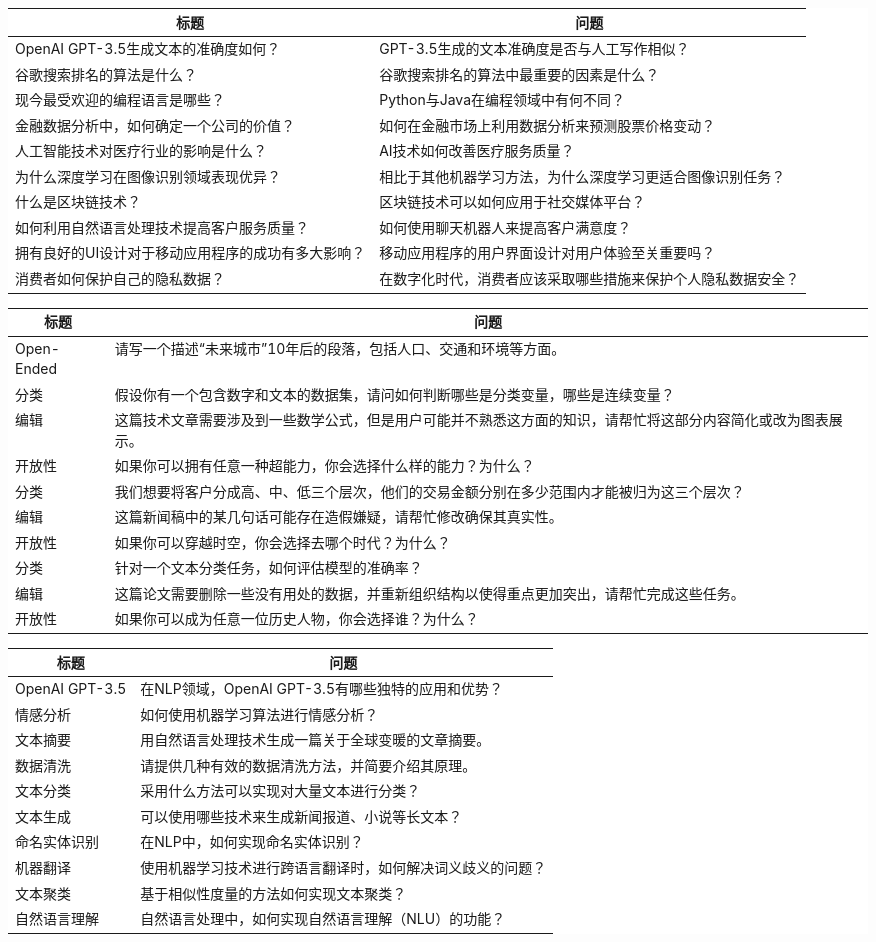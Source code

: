 | 标题 | 问题 |
| ---- | ---- |
| OpenAI GPT-3.5生成文本的准确度如何？ | GPT-3.5生成的文本准确度是否与人工写作相似？ |
| 谷歌搜索排名的算法是什么？ | 谷歌搜索排名的算法中最重要的因素是什么？ |
| 现今最受欢迎的编程语言是哪些？ | Python与Java在编程领域中有何不同？ |
| 金融数据分析中，如何确定一个公司的价值？ | 如何在金融市场上利用数据分析来预测股票价格变动？ |
| 人工智能技术对医疗行业的影响是什么？ | AI技术如何改善医疗服务质量？ |
| 为什么深度学习在图像识别领域表现优异？ | 相比于其他机器学习方法，为什么深度学习更适合图像识别任务？ |
| 什么是区块链技术？ | 区块链技术可以如何应用于社交媒体平台？ |
| 如何利用自然语言处理技术提高客户服务质量？ | 如何使用聊天机器人来提高客户满意度？ |
| 拥有良好的UI设计对于移动应用程序的成功有多大影响？ | 移动应用程序的用户界面设计对用户体验至关重要吗？ |
| 消费者如何保护自己的隐私数据？ | 在数字化时代，消费者应该采取哪些措施来保护个人隐私数据安全？ |

| 标题 | 问题 |
| --- | --- |
| Open-Ended | 请写一个描述“未来城市”10年后的段落，包括人口、交通和环境等方面。 |
| 分类 | 假设你有一个包含数字和文本的数据集，请问如何判断哪些是分类变量，哪些是连续变量？ |
| 编辑 | 这篇技术文章需要涉及到一些数学公式，但是用户可能并不熟悉这方面的知识，请帮忙将这部分内容简化或改为图表展示。 |
| 开放性 | 如果你可以拥有任意一种超能力，你会选择什么样的能力？为什么？ |
| 分类 | 我们想要将客户分成高、中、低三个层次，他们的交易金额分别在多少范围内才能被归为这三个层次？ |
| 编辑 | 这篇新闻稿中的某几句话可能存在造假嫌疑，请帮忙修改确保其真实性。 |
| 开放性 | 如果你可以穿越时空，你会选择去哪个时代？为什么？ |
| 分类 | 针对一个文本分类任务，如何评估模型的准确率？ |
| 编辑 | 这篇论文需要删除一些没有用处的数据，并重新组织结构以使得重点更加突出，请帮忙完成这些任务。 |
| 开放性 | 如果你可以成为任意一位历史人物，你会选择谁？为什么？ |

| 标题 | 问题 |
| --- | --- |
| OpenAI GPT-3.5 | 在NLP领域，OpenAI GPT-3.5有哪些独特的应用和优势？|
| 情感分析 | 如何使用机器学习算法进行情感分析？|
| 文本摘要 | 用自然语言处理技术生成一篇关于全球变暖的文章摘要。|
| 数据清洗 | 请提供几种有效的数据清洗方法，并简要介绍其原理。|
| 文本分类 | 采用什么方法可以实现对大量文本进行分类？|
| 文本生成 | 可以使用哪些技术来生成新闻报道、小说等长文本？|
| 命名实体识别 | 在NLP中，如何实现命名实体识别？|
| 机器翻译 | 使用机器学习技术进行跨语言翻译时，如何解决词义歧义的问题？|
| 文本聚类 | 基于相似性度量的方法如何实现文本聚类？|
| 自然语言理解 | 自然语言处理中，如何实现自然语言理解（NLU）的功能？|
